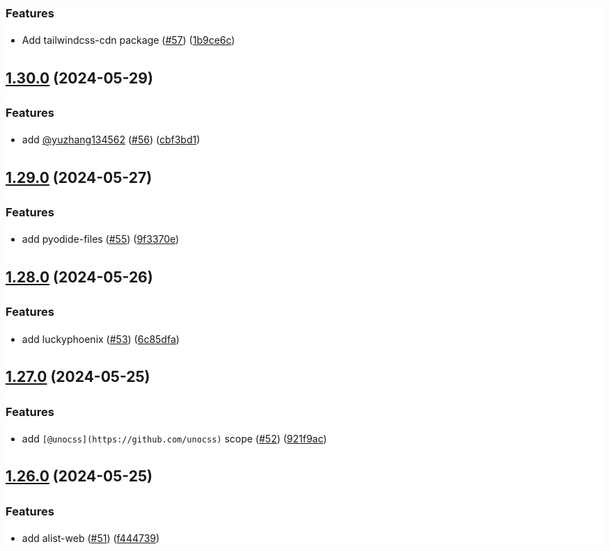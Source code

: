 
### Features

* Add tailwindcss-cdn package ([#57](https://github.com/cnpm/unpkg-white-list/issues/57)) ([1b9ce6c](https://github.com/cnpm/unpkg-white-list/commit/1b9ce6ce3f7560cd9c972c0d62b894513d4ea43b))

## [1.30.0](https://github.com/cnpm/unpkg-white-list/compare/v1.29.0...v1.30.0) (2024-05-29)


### Features

* add [@yuzhang134562](https://github.com/yuzhang134562) ([#56](https://github.com/cnpm/unpkg-white-list/issues/56)) ([cbf3bd1](https://github.com/cnpm/unpkg-white-list/commit/cbf3bd129a68a0a0b0e2e16aeb5452db115f0fd2))

## [1.29.0](https://github.com/cnpm/unpkg-white-list/compare/v1.28.0...v1.29.0) (2024-05-27)


### Features

* add pyodide-files ([#55](https://github.com/cnpm/unpkg-white-list/issues/55)) ([9f3370e](https://github.com/cnpm/unpkg-white-list/commit/9f3370eaf22c8e2e68befac7bcd30dd0dc911411))

## [1.28.0](https://github.com/cnpm/unpkg-white-list/compare/v1.27.0...v1.28.0) (2024-05-26)


### Features

* add luckyphoenix ([#53](https://github.com/cnpm/unpkg-white-list/issues/53)) ([6c85dfa](https://github.com/cnpm/unpkg-white-list/commit/6c85dfa1b08db491572849cf3a4a3d3531460084))

## [1.27.0](https://github.com/cnpm/unpkg-white-list/compare/v1.26.0...v1.27.0) (2024-05-25)


### Features

* add `[@unocss](https://github.com/unocss)` scope ([#52](https://github.com/cnpm/unpkg-white-list/issues/52)) ([921f9ac](https://github.com/cnpm/unpkg-white-list/commit/921f9ac008c2368065d6819dc63f38f77ea3c018))

## [1.26.0](https://github.com/cnpm/unpkg-white-list/compare/v1.25.0...v1.26.0) (2024-05-25)


### Features

* add alist-web ([#51](https://github.com/cnpm/unpkg-white-list/issues/51)) ([f444739](https://github.com/cnpm/unpkg-white-list/commit/f444739d32653d5e519c68d1d39619b355dccd85))
